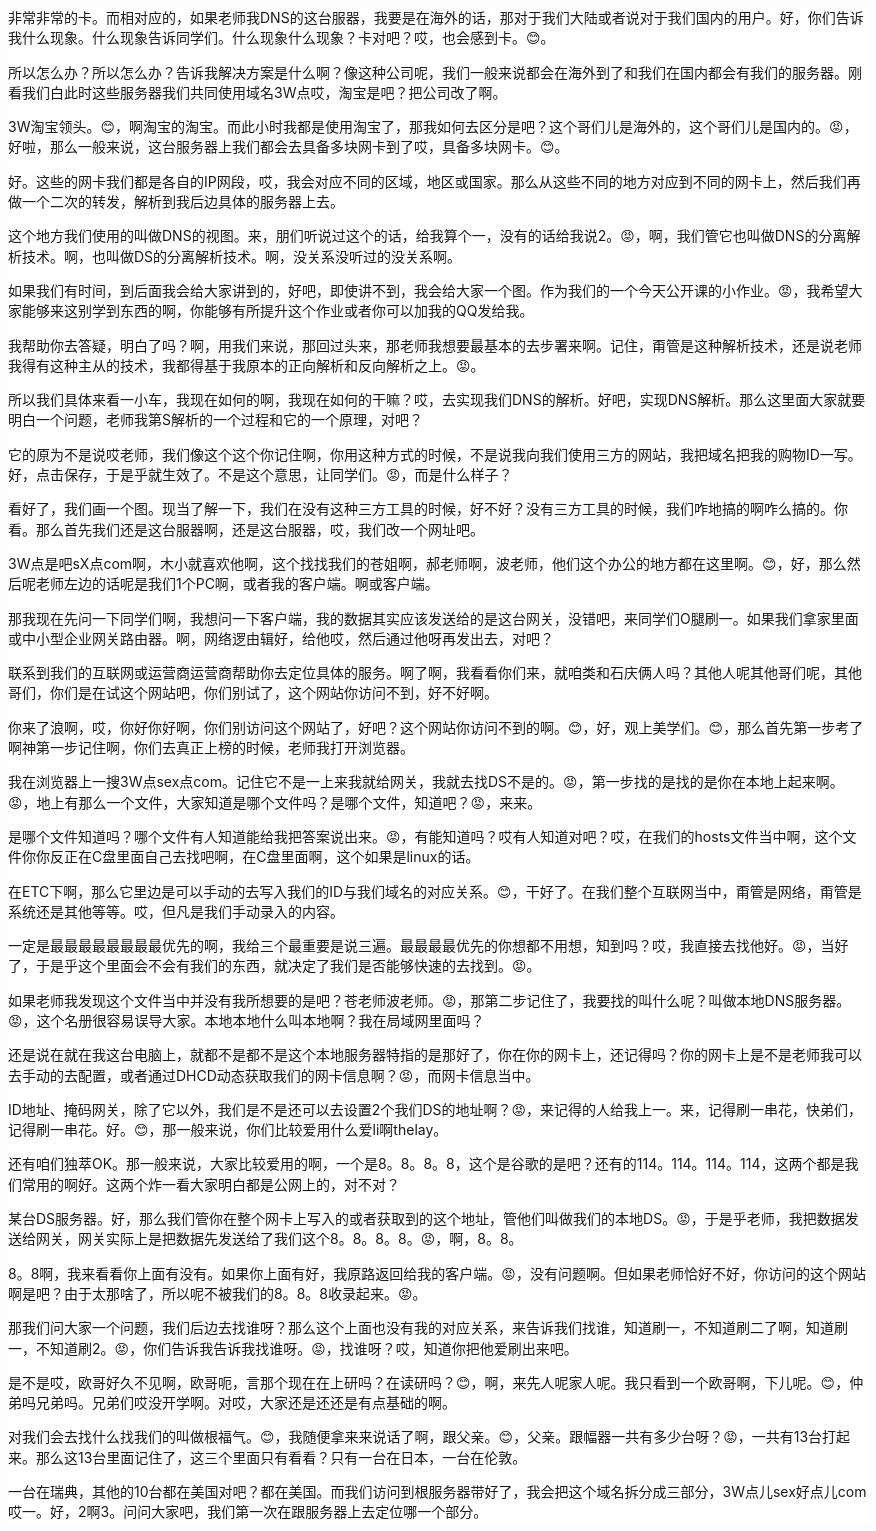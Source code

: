 非常非常的卡。而相对应的，如果老师我DNS的这台服器，我要是在海外的话，那对于我们大陆或者说对于我们国内的用户。好，你们告诉我什么现象。什么现象告诉同学们。什么现象什么现象？卡对吧？哎，也会感到卡。😊。

所以怎么办？所以怎么办？告诉我解决方案是什么啊？像这种公司呢，我们一般来说都会在海外到了和我们在国内都会有我们的服务器。刚看我们白此时这些服务器我们共同使用域名3W点哎，淘宝是吧？把公司改了啊。

3W淘宝领头。😊，啊淘宝的淘宝。而此小时我都是使用淘宝了，那我如何去区分是吧？这个哥们儿是海外的，这个哥们儿是国内的。😡，好啦，那么一般来说，这台服务器上我们都会去具备多块网卡到了哎，具备多块网卡。😊。

好。这些的网卡我们都是各自的IP网段，哎，我会对应不同的区域，地区或国家。那么从这些不同的地方对应到不同的网卡上，然后我们再做一个二次的转发，解析到我后边具体的服务器上去。

这个地方我们使用的叫做DNS的视图。来，朋们听说过这个的话，给我算个一，没有的话给我说2。😡，啊，我们管它也叫做DNS的分离解析技术。啊，也叫做DS的分离解析技术。啊，没关系没听过的没关系啊。

如果我们有时间，到后面我会给大家讲到的，好吧，即使讲不到，我会给大家一个图。作为我们的一个今天公开课的小作业。😡，我希望大家能够来这别学到东西的啊，你能够有所提升这个作业或者你可以加我的QQ发给我。

我帮助你去答疑，明白了吗？啊，用我们来说，那回过头来，那老师我想要最基本的去步署来啊。记住，甭管是这种解析技术，还是说老师我得有这种主从的技术，我都得基于我原本的正向解析和反向解析之上。😡。

所以我们具体来看一小车，我现在如何的啊，我现在如何的干嘛？哎，去实现我们DNS的解析。好吧，实现DNS解析。那么这里面大家就要明白一个问题，老师我第S解析的一个过程和它的一个原理，对吧？

它的原为不是说哎老师，我们像这个这个你记住啊，你用这种方式的时候，不是说我向我们使用三方的网站，我把域名把我的购物ID一写。好，点击保存，于是乎就生效了。不是这个意思，让同学们。😡，而是什么样子？

看好了，我们画一个图。现当了解一下，我们在没有这种三方工具的时候，好不好？没有三方工具的时候，我们咋地搞的啊咋么搞的。你看。那么首先我们还是这台服器啊，还是这台服器，哎，我们改一个网址吧。

3W点是吧sX点com啊，木小就喜欢他啊，这个找找我们的苍姐啊，郝老师啊，波老师，他们这个办公的地方都在这里啊。😊，好，那么然后呢老师左边的话呢是我们1个PC啊，或者我的客户端。啊或客户端。

那我现在先问一下同学们啊，我想问一下客户端，我的数据其实应该发送给的是这台网关，没错吧，来同学们O腿刷一。如果我们拿家里面或中小型企业网关路由器。啊，网络逻由辑好，给他哎，然后通过他呀再发出去，对吧？

联系到我们的互联网或运营商运营商帮助你去定位具体的服务。啊了啊，我看看你们来，就咱类和石庆俩人吗？其他人呢其他哥们呢，其他哥们，你们是在试这个网站吧，你们别试了，这个网站你访问不到，好不好啊。

你来了浪啊，哎，你好你好啊，你们别访问这个网站了，好吧？这个网站你访问不到的啊。😊，好，观上美学们。😊，那么首先第一步考了啊神第一步记住啊，你们去真正上榜的时候，老师我打开浏览器。

我在浏览器上一搜3W点sex点com。记住它不是一上来我就给网关，我就去找DS不是的。😡，第一步找的是找的是你在本地上起来啊。😡，地上有那么一个文件，大家知道是哪个文件吗？是哪个文件，知道吧？😡，来来。

是哪个文件知道吗？哪个文件有人知道能给我把答案说出来。😡，有能知道吗？哎有人知道对吧？哎，在我们的hosts文件当中啊，这个文件你你反正在C盘里面自己去找吧啊，在C盘里面啊，这个如果是linux的话。

在ETC下啊，那么它里边是可以手动的去写入我们的ID与我们域名的对应关系。😊，干好了。在我们整个互联网当中，甭管是网络，甭管是系统还是其他等等。哎，但凡是我们手动录入的内容。

一定是最最最最最最最最优先的啊，我给三个最重要是说三遍。最最最最优先的你想都不用想，知到吗？哎，我直接去找他好。😡，当好了，于是乎这个里面会不会有我们的东西，就决定了我们是否能够快速的去找到。😡。

如果老师我发现这个文件当中并没有我所想要的是吧？苍老师波老师。😡，那第二步记住了，我要找的叫什么呢？叫做本地DNS服务器。😡，这个名册很容易误导大家。本地本地什么叫本地啊？我在局域网里面吗？

还是说在就在我这台电脑上，就都不是都不是这个本地服务器特指的是那好了，你在你的网卡上，还记得吗？你的网卡上是不是老师我可以去手动的去配置，或者通过DHCD动态获取我们的网卡信息啊？😡，而网卡信息当中。

ID地址、掩码网关，除了它以外，我们是不是还可以去设置2个我们DS的地址啊？😡，来记得的人给我上一。来，记得刷一串花，快弟们，记得刷一串花。好。😊，那一般来说，你们比较爱用什么爱li啊thelay。

还有咱们独萃OK。那一般来说，大家比较爱用的啊，一个是8。8。8。8，这个是谷歌的是吧？还有的114。114。114。114，这两个都是我们常用的啊好。这两个炸一看大家明白都是公网上的，对不对？

某台DS服务器。好，那么我们管你在整个网卡上写入的或者获取到的这个地址，管他们叫做我们的本地DS。😡，于是乎老师，我把数据发送给网关，网关实际上是把数据先发送给了我们这个8。8。8。8。😡，啊，8。8。

8。8啊，我来看看你上面有没有。如果你上面有好，我原路返回给我的客户端。😡，没有问题啊。但如果老师恰好不好，你访问的这个网站啊是吧？由于太那啥了，所以呢不被我们的8。8。8收录起来。😡。

那我们问大家一个问题，我们后边去找谁呀？那么这个上面也没有我的对应关系，来告诉我们找谁，知道刷一，不知道刷二了啊，知道刷一，不知道刷2。😡，你们告诉我告诉我找谁呀。😡，找谁呀？哎，知道你把他爱刷出来吧。

是不是哎，欧哥好久不见啊，欧哥呃，言那个现在在上研吗？在读研吗？😊，啊，来先人呢家人呢。我只看到一个欧哥啊，下儿呢。😊，仲弟吗兄弟吗。兄弟们哎没开学啊。对哎，大家还是还还是有点基础的啊。

对我们会去找什么找我们的叫做根福气。😊，我随便拿来来说话了啊，跟父亲。😊，父亲。跟幅器一共有多少台呀？😡，一共有13台打起来。那么这13台里面记住了，这三个里面只有看看？只有一台在日本，一台在伦敦。

一台在瑞典，其他的10台都在美国对吧？都在美国。而我们访问到根服务器带好了，我会把这个域名拆分成三部分，3W点儿sex好点儿com哎一。好，2啊3。问问大家吧，我们第一次在跟服务器上去定位哪一个部分。
